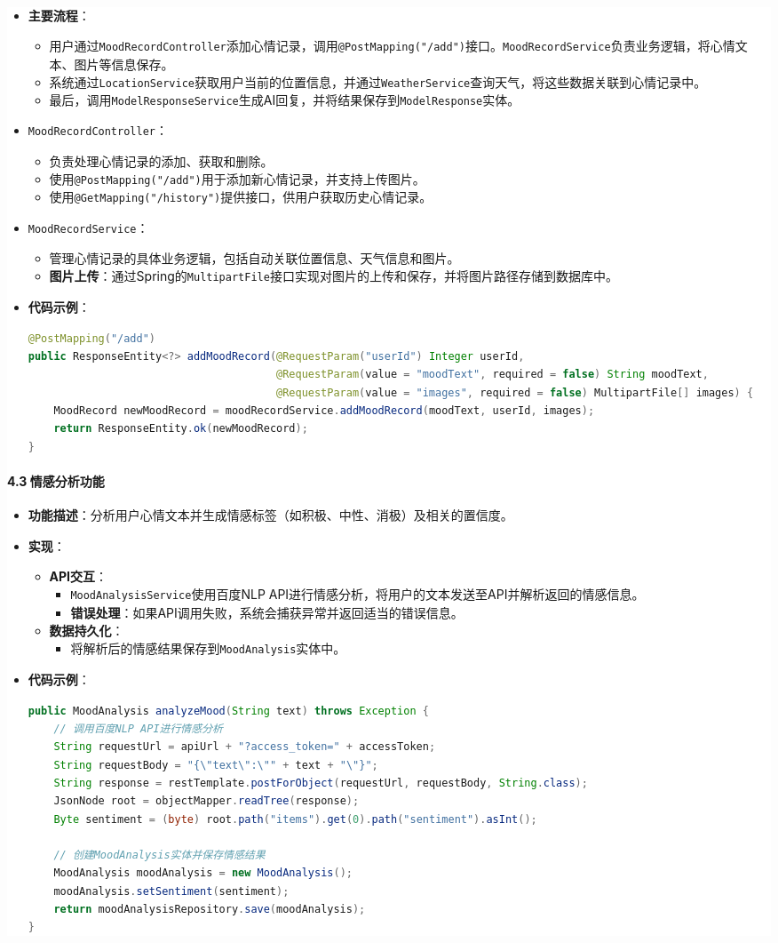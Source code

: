   - **主要流程**：
    - 用户通过`MoodRecordController`添加心情记录，调用`@PostMapping("/add")`接口。`MoodRecordService`负责业务逻辑，将心情文本、图片等信息保存。
    - 系统通过`LocationService`获取用户当前的位置信息，并通过`WeatherService`查询天气，将这些数据关联到心情记录中。
    - 最后，调用`ModelResponseService`生成AI回复，并将结果保存到`ModelResponse`实体。
  - `MoodRecordController`：
    - 负责处理心情记录的添加、获取和删除。
    - 使用`@PostMapping("/add")`用于添加新心情记录，并支持上传图片。
    - 使用`@GetMapping("/history")`提供接口，供用户获取历史心情记录。
  - `MoodRecordService`：
    - 管理心情记录的具体业务逻辑，包括自动关联位置信息、天气信息和图片。
    - **图片上传**：通过Spring的`MultipartFile`接口实现对图片的上传和保存，并将图片路径存储到数据库中。

- **代码示例**：

  ```java
  @PostMapping("/add")
  public ResponseEntity<?> addMoodRecord(@RequestParam("userId") Integer userId,
                                         @RequestParam(value = "moodText", required = false) String moodText,
                                         @RequestParam(value = "images", required = false) MultipartFile[] images) {
      MoodRecord newMoodRecord = moodRecordService.addMoodRecord(moodText, userId, images);
      return ResponseEntity.ok(newMoodRecord);
  }
  ```

#### 4.3 情感分析功能

- **功能描述**：分析用户心情文本并生成情感标签（如积极、中性、消极）及相关的置信度。

- **实现**：

  - **API交互**：
    - `MoodAnalysisService`使用百度NLP API进行情感分析，将用户的文本发送至API并解析返回的情感信息。
    - **错误处理**：如果API调用失败，系统会捕获异常并返回适当的错误信息。
  - **数据持久化**：
    - 将解析后的情感结果保存到`MoodAnalysis`实体中。

- **代码示例**：

  ```java
  public MoodAnalysis analyzeMood(String text) throws Exception {
      // 调用百度NLP API进行情感分析
      String requestUrl = apiUrl + "?access_token=" + accessToken;
      String requestBody = "{\"text\":\"" + text + "\"}";
      String response = restTemplate.postForObject(requestUrl, requestBody, String.class);
      JsonNode root = objectMapper.readTree(response);
      Byte sentiment = (byte) root.path("items").get(0).path("sentiment").asInt();
      
      // 创建MoodAnalysis实体并保存情感结果
      MoodAnalysis moodAnalysis = new MoodAnalysis();
      moodAnalysis.setSentiment(sentiment);
      return moodAnalysisRepository.save(moodAnalysis);
  }
  ```
